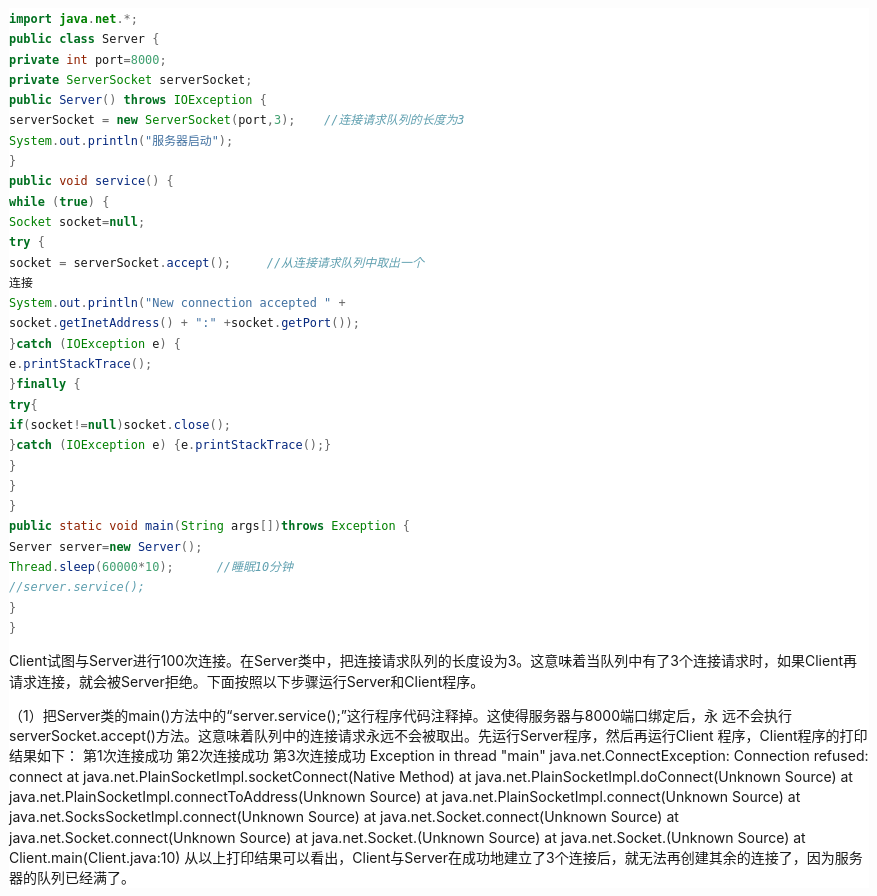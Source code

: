 ```java
import java.net.*;
public class Server {
private int port=8000;
private ServerSocket serverSocket;
public Server() throws IOException {
serverSocket = new ServerSocket(port,3);    //连接请求队列的长度为3
System.out.println("服务器启动");
}
public void service() {
while (true) {
Socket socket=null;
try {
socket = serverSocket.accept();     //从连接请求队列中取出一个
连接
System.out.println("New connection accepted " +
socket.getInetAddress() + ":" +socket.getPort());
}catch (IOException e) {
e.printStackTrace();
}finally {
try{
if(socket!=null)socket.close();
}catch (IOException e) {e.printStackTrace();}
}
}
}
public static void main(String args[])throws Exception {
Server server=new Server();
Thread.sleep(60000*10);      //睡眠10分钟
//server.service();
}
}
```
Client试图与Server进行100次连接。在Server类中，把连接请求队列的长度设为3。这意味着当队列中有了3个连接请求时，如果Client再请求连接，就会被Server拒绝。下面按照以下步骤运行Server和Client程序。

（1）把Server类的main()方法中的“server.service();”这行程序代码注释掉。这使得服务器与8000端口绑定后，永 远不会执行serverSocket.accept()方法。这意味着队列中的连接请求永远不会被取出。先运行Server程序，然后再运行Client 程序，Client程序的打印结果如下：
第1次连接成功
第2次连接成功
第3次连接成功
Exception in thread "main" java.net.ConnectException: Connection refused: connect
at java.net.PlainSocketImpl.socketConnect(Native Method)
at java.net.PlainSocketImpl.doConnect(Unknown Source)
at java.net.PlainSocketImpl.connectToAddress(Unknown Source)
at java.net.PlainSocketImpl.connect(Unknown Source)
at java.net.SocksSocketImpl.connect(Unknown Source)
at java.net.Socket.connect(Unknown Source)
at java.net.Socket.connect(Unknown Source)
at java.net.Socket.(Unknown Source)
at java.net.Socket.(Unknown Source)
at Client.main(Client.java:10)
从以上打印结果可以看出，Client与Server在成功地建立了3个连接后，就无法再创建其余的连接了，因为服务器的队列已经满了。
